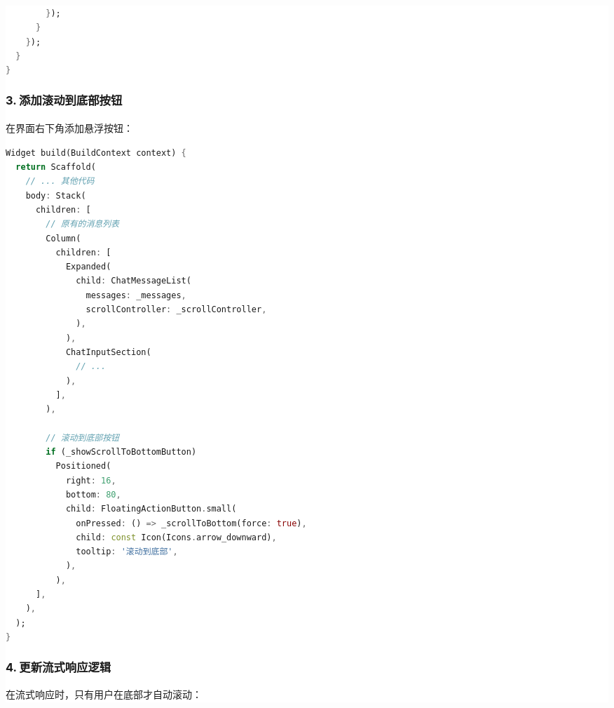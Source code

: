 ```dart
        });
      }
    });
  }
}
```

### 3. 添加滚动到底部按钮

在界面右下角添加悬浮按钮：

```dart
Widget build(BuildContext context) {
  return Scaffold(
    // ... 其他代码
    body: Stack(
      children: [
        // 原有的消息列表
        Column(
          children: [
            Expanded(
              child: ChatMessageList(
                messages: _messages,
                scrollController: _scrollController,
              ),
            ),
            ChatInputSection(
              // ...
            ),
          ],
        ),
        
        // 滚动到底部按钮
        if (_showScrollToBottomButton)
          Positioned(
            right: 16,
            bottom: 80,
            child: FloatingActionButton.small(
              onPressed: () => _scrollToBottom(force: true),
              child: const Icon(Icons.arrow_downward),
              tooltip: '滚动到底部',
            ),
          ),
      ],
    ),
  );
}
```

### 4. 更新流式响应逻辑

在流式响应时，只有用户在底部才自动滚动：
